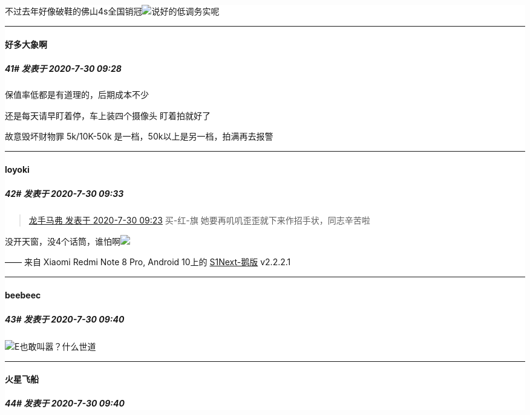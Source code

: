 不过去年好像破鞋的佛山4s全国销冠<img src="https://static.saraba1st.com/image/smiley/face2017/068.png" referrerpolicy="no-referrer">说好的低调务实呢







-----

####  好多大象啊  
##### 41#       发表于 2020-7-30 09:28




保值率低都是有道理的，后期成本不少

还是每天请早盯着停，车上装四个摄像头 盯着拍就好了

故意毁坏财物罪 5k/10K-50k 是一档，50k以上是另一档，拍满再去报警







-----

####  loyoki  
##### 42#       发表于 2020-7-30 09:33



<blockquote><a href="httphttps://bbs.saraba1st.com/2b/forum.php?mod=redirect&amp;goto=findpost&amp;pid=48256792&amp;ptid=1952226" target="_blank">龙手马弗 发表于 2020-7-30 09:23</a>
买-红-旗 她要再叽叽歪歪就下来作招手状，同志辛苦啦</blockquote>
没开天窗，没4个话筒，谁怕啊<img src="https://static.saraba1st.com/image/smiley/face2017/054.png" referrerpolicy="no-referrer">

—— 来自 Xiaomi Redmi Note 8 Pro, Android 10上的 [S1Next-鹅版](https://github.com/ykrank/S1-Next/releases) v2.2.2.1







-----

####  beebeec  
##### 43#       发表于 2020-7-30 09:40



<img src="https://static.saraba1st.com/image/smiley/face2017/001.png" referrerpolicy="no-referrer">E也敢叫嚣？什么世道







-----

####  火星飞船  
##### 44#       发表于 2020-7-30 09:40
